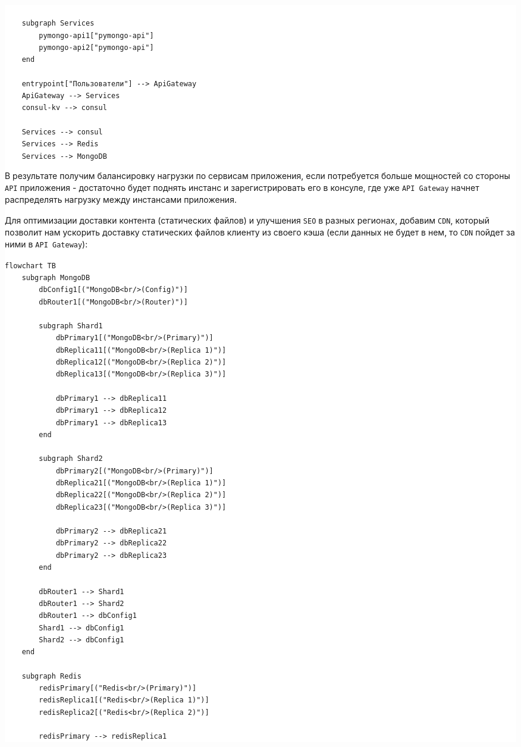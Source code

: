 ```mermaid

    subgraph Services
        pymongo-api1["pymongo-api"]
        pymongo-api2["pymongo-api"]
    end

    entrypoint["Пользователи"] --> ApiGateway
    ApiGateway --> Services
    consul-kv --> consul

    Services --> consul
    Services --> Redis
    Services --> MongoDB
```

В результате получим балансировку нагрузки по сервисам приложения, если потребуется больше мощностей со стороны `API` приложения - достаточно будет поднять инстанс и зарегистрировать его в консуле, где уже `API Gateway` начнет распределять нагрузку между инстансами приложения.

Для оптимизации доставки контента (статических файлов) и улучшения `SEO` в разных регионах, добавим `CDN`, который позволит нам ускорить доставку статических файлов клиенту из своего кэша (если данных не будет в нем, то `CDN` пойдет за ними в `API Gateway`):

```mermaid
flowchart TB
    subgraph MongoDB
        dbConfig1[("MongoDB<br/>(Config)")]
        dbRouter1[("MongoDB<br/>(Router)")]

        subgraph Shard1
            dbPrimary1[("MongoDB<br/>(Primary)")]
            dbReplica11[("MongoDB<br/>(Replica 1)")]
            dbReplica12[("MongoDB<br/>(Replica 2)")]
            dbReplica13[("MongoDB<br/>(Replica 3)")]

            dbPrimary1 --> dbReplica11
            dbPrimary1 --> dbReplica12
            dbPrimary1 --> dbReplica13
        end

        subgraph Shard2
            dbPrimary2[("MongoDB<br/>(Primary)")]
            dbReplica21[("MongoDB<br/>(Replica 1)")]
            dbReplica22[("MongoDB<br/>(Replica 2)")]
            dbReplica23[("MongoDB<br/>(Replica 3)")]

            dbPrimary2 --> dbReplica21
            dbPrimary2 --> dbReplica22
            dbPrimary2 --> dbReplica23
        end

        dbRouter1 --> Shard1
        dbRouter1 --> Shard2
        dbRouter1 --> dbConfig1
        Shard1 --> dbConfig1
        Shard2 --> dbConfig1
    end

    subgraph Redis
        redisPrimary[("Redis<br/>(Primary)")]
        redisReplica1[("Redis<br/>(Replica 1)")]
        redisReplica2[("Redis<br/>(Replica 2)")]

        redisPrimary --> redisReplica1
```